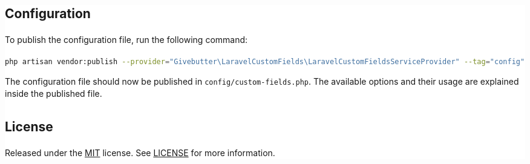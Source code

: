 ## Configuration

To publish the configuration file, run the following command:
```bash
php artisan vendor:publish --provider="Givebutter\LaravelCustomFields\LaravelCustomFieldsServiceProvider" --tag="config"
```

The configuration file should now be published in `config/custom-fields.php`. The available options and their usage are explained inside the published file.

## License
Released under the [MIT](https://choosealicense.com/licenses/mit/) license. See [LICENSE](LICENSE.md) for more information.